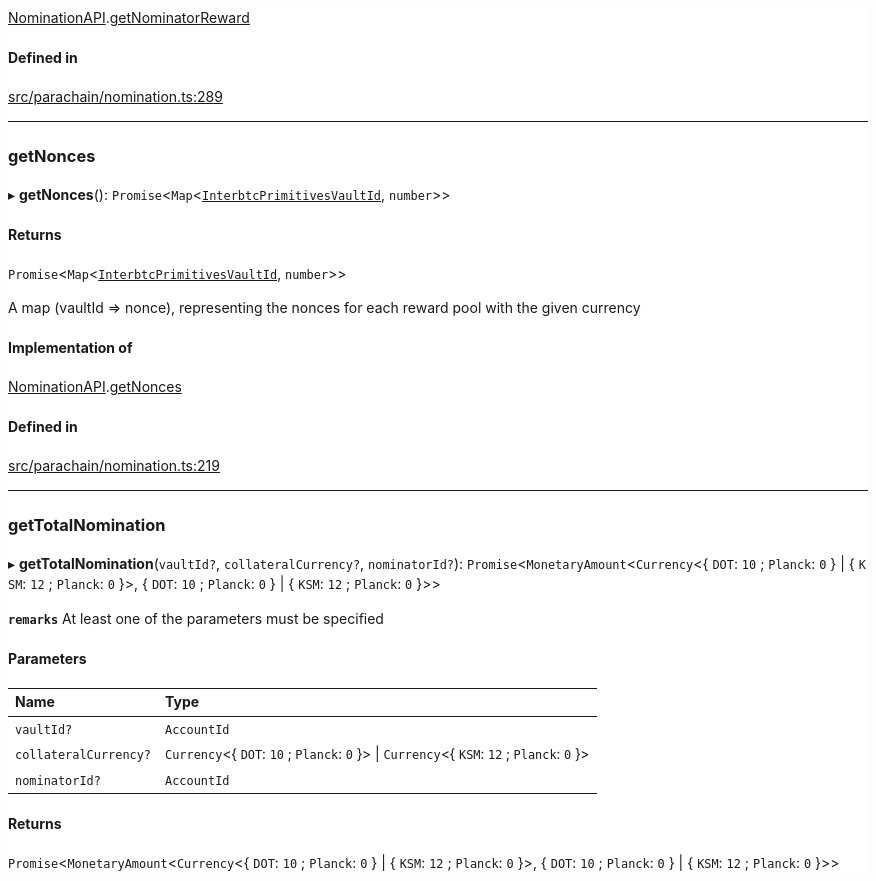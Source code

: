 [NominationAPI](/interfaces/NominationAPI.md).[getNominatorReward](/interfaces/NominationAPI.md#getnominatorreward)

#### Defined in

[src/parachain/nomination.ts:289](https://github.com/interlay/interbtc-api/blob/3ad80e9/src/parachain/nomination.ts#L289)

___

### <a id="getnonces" name="getnonces"></a> getNonces

▸ **getNonces**(): `Promise`<`Map`<[`InterbtcPrimitivesVaultId`](/interfaces/InterbtcPrimitivesVaultId.md), `number`\>\>

#### Returns

`Promise`<`Map`<[`InterbtcPrimitivesVaultId`](/interfaces/InterbtcPrimitivesVaultId.md), `number`\>\>

A map (vaultId => nonce), representing the nonces for each reward pool with the given currency

#### Implementation of

[NominationAPI](/interfaces/NominationAPI.md).[getNonces](/interfaces/NominationAPI.md#getnonces)

#### Defined in

[src/parachain/nomination.ts:219](https://github.com/interlay/interbtc-api/blob/3ad80e9/src/parachain/nomination.ts#L219)

___

### <a id="gettotalnomination" name="gettotalnomination"></a> getTotalNomination

▸ **getTotalNomination**(`vaultId?`, `collateralCurrency?`, `nominatorId?`): `Promise`<`MonetaryAmount`<`Currency`<{ `DOT`: ``10`` ; `Planck`: ``0``  } \| { `KSM`: ``12`` ; `Planck`: ``0``  }\>, { `DOT`: ``10`` ; `Planck`: ``0``  } \| { `KSM`: ``12`` ; `Planck`: ``0``  }\>\>

**`remarks`** At least one of the parameters must be specified

#### Parameters

| Name | Type |
| :------ | :------ |
| `vaultId?` | `AccountId` |
| `collateralCurrency?` | `Currency`<{ `DOT`: ``10`` ; `Planck`: ``0``  }\> \| `Currency`<{ `KSM`: ``12`` ; `Planck`: ``0``  }\> |
| `nominatorId?` | `AccountId` |

#### Returns

`Promise`<`MonetaryAmount`<`Currency`<{ `DOT`: ``10`` ; `Planck`: ``0``  } \| { `KSM`: ``12`` ; `Planck`: ``0``  }\>, { `DOT`: ``10`` ; `Planck`: ``0``  } \| { `KSM`: ``12`` ; `Planck`: ``0``  }\>\>
